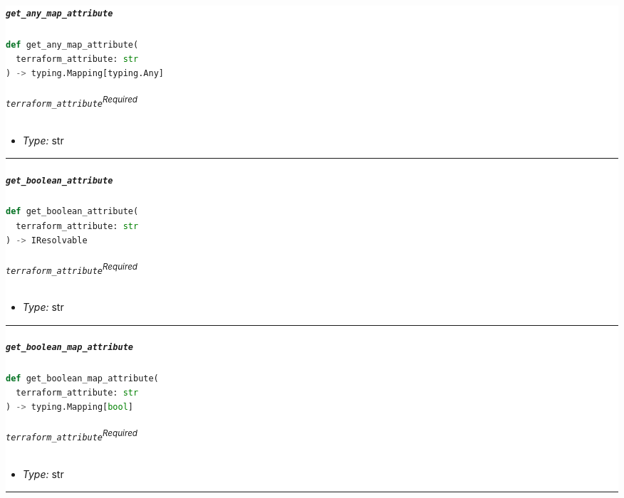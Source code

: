 ##### `get_any_map_attribute` <a name="get_any_map_attribute" id="@cdktf/provider-kubernetes.resourceQuota.ResourceQuotaSpecOutputReference.getAnyMapAttribute"></a>

```python
def get_any_map_attribute(
  terraform_attribute: str
) -> typing.Mapping[typing.Any]
```

###### `terraform_attribute`<sup>Required</sup> <a name="terraform_attribute" id="@cdktf/provider-kubernetes.resourceQuota.ResourceQuotaSpecOutputReference.getAnyMapAttribute.parameter.terraformAttribute"></a>

- *Type:* str

---

##### `get_boolean_attribute` <a name="get_boolean_attribute" id="@cdktf/provider-kubernetes.resourceQuota.ResourceQuotaSpecOutputReference.getBooleanAttribute"></a>

```python
def get_boolean_attribute(
  terraform_attribute: str
) -> IResolvable
```

###### `terraform_attribute`<sup>Required</sup> <a name="terraform_attribute" id="@cdktf/provider-kubernetes.resourceQuota.ResourceQuotaSpecOutputReference.getBooleanAttribute.parameter.terraformAttribute"></a>

- *Type:* str

---

##### `get_boolean_map_attribute` <a name="get_boolean_map_attribute" id="@cdktf/provider-kubernetes.resourceQuota.ResourceQuotaSpecOutputReference.getBooleanMapAttribute"></a>

```python
def get_boolean_map_attribute(
  terraform_attribute: str
) -> typing.Mapping[bool]
```

###### `terraform_attribute`<sup>Required</sup> <a name="terraform_attribute" id="@cdktf/provider-kubernetes.resourceQuota.ResourceQuotaSpecOutputReference.getBooleanMapAttribute.parameter.terraformAttribute"></a>

- *Type:* str

---
